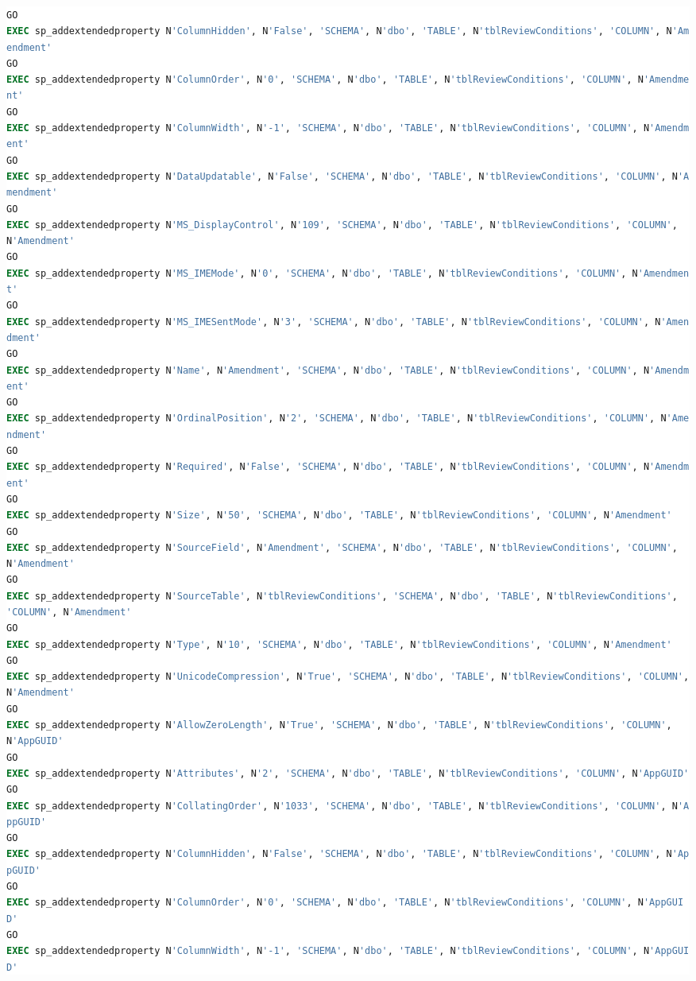 ```sql
GO
EXEC sp_addextendedproperty N'ColumnHidden', N'False', 'SCHEMA', N'dbo', 'TABLE', N'tblReviewConditions', 'COLUMN', N'Amendment'
GO
EXEC sp_addextendedproperty N'ColumnOrder', N'0', 'SCHEMA', N'dbo', 'TABLE', N'tblReviewConditions', 'COLUMN', N'Amendment'
GO
EXEC sp_addextendedproperty N'ColumnWidth', N'-1', 'SCHEMA', N'dbo', 'TABLE', N'tblReviewConditions', 'COLUMN', N'Amendment'
GO
EXEC sp_addextendedproperty N'DataUpdatable', N'False', 'SCHEMA', N'dbo', 'TABLE', N'tblReviewConditions', 'COLUMN', N'Amendment'
GO
EXEC sp_addextendedproperty N'MS_DisplayControl', N'109', 'SCHEMA', N'dbo', 'TABLE', N'tblReviewConditions', 'COLUMN', N'Amendment'
GO
EXEC sp_addextendedproperty N'MS_IMEMode', N'0', 'SCHEMA', N'dbo', 'TABLE', N'tblReviewConditions', 'COLUMN', N'Amendment'
GO
EXEC sp_addextendedproperty N'MS_IMESentMode', N'3', 'SCHEMA', N'dbo', 'TABLE', N'tblReviewConditions', 'COLUMN', N'Amendment'
GO
EXEC sp_addextendedproperty N'Name', N'Amendment', 'SCHEMA', N'dbo', 'TABLE', N'tblReviewConditions', 'COLUMN', N'Amendment'
GO
EXEC sp_addextendedproperty N'OrdinalPosition', N'2', 'SCHEMA', N'dbo', 'TABLE', N'tblReviewConditions', 'COLUMN', N'Amendment'
GO
EXEC sp_addextendedproperty N'Required', N'False', 'SCHEMA', N'dbo', 'TABLE', N'tblReviewConditions', 'COLUMN', N'Amendment'
GO
EXEC sp_addextendedproperty N'Size', N'50', 'SCHEMA', N'dbo', 'TABLE', N'tblReviewConditions', 'COLUMN', N'Amendment'
GO
EXEC sp_addextendedproperty N'SourceField', N'Amendment', 'SCHEMA', N'dbo', 'TABLE', N'tblReviewConditions', 'COLUMN', N'Amendment'
GO
EXEC sp_addextendedproperty N'SourceTable', N'tblReviewConditions', 'SCHEMA', N'dbo', 'TABLE', N'tblReviewConditions', 'COLUMN', N'Amendment'
GO
EXEC sp_addextendedproperty N'Type', N'10', 'SCHEMA', N'dbo', 'TABLE', N'tblReviewConditions', 'COLUMN', N'Amendment'
GO
EXEC sp_addextendedproperty N'UnicodeCompression', N'True', 'SCHEMA', N'dbo', 'TABLE', N'tblReviewConditions', 'COLUMN', N'Amendment'
GO
EXEC sp_addextendedproperty N'AllowZeroLength', N'True', 'SCHEMA', N'dbo', 'TABLE', N'tblReviewConditions', 'COLUMN', N'AppGUID'
GO
EXEC sp_addextendedproperty N'Attributes', N'2', 'SCHEMA', N'dbo', 'TABLE', N'tblReviewConditions', 'COLUMN', N'AppGUID'
GO
EXEC sp_addextendedproperty N'CollatingOrder', N'1033', 'SCHEMA', N'dbo', 'TABLE', N'tblReviewConditions', 'COLUMN', N'AppGUID'
GO
EXEC sp_addextendedproperty N'ColumnHidden', N'False', 'SCHEMA', N'dbo', 'TABLE', N'tblReviewConditions', 'COLUMN', N'AppGUID'
GO
EXEC sp_addextendedproperty N'ColumnOrder', N'0', 'SCHEMA', N'dbo', 'TABLE', N'tblReviewConditions', 'COLUMN', N'AppGUID'
GO
EXEC sp_addextendedproperty N'ColumnWidth', N'-1', 'SCHEMA', N'dbo', 'TABLE', N'tblReviewConditions', 'COLUMN', N'AppGUID'
```